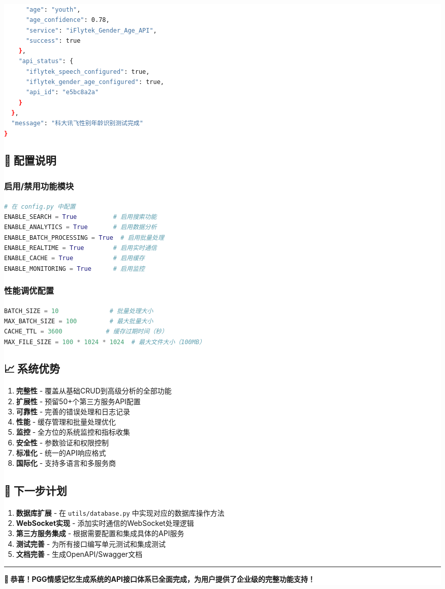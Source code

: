 ```bash
      "age": "youth",
      "age_confidence": 0.78,
      "service": "iFlytek_Gender_Age_API",
      "success": true
    },
    "api_status": {
      "iflytek_speech_configured": true,
      "iflytek_gender_age_configured": true,
      "api_id": "e5bc8a2a"
    }
  },
  "message": "科大讯飞性别年龄识别测试完成"
}
```

## 🔧 **配置说明**

### 启用/禁用功能模块
```python
# 在 config.py 中配置
ENABLE_SEARCH = True          # 启用搜索功能
ENABLE_ANALYTICS = True       # 启用数据分析
ENABLE_BATCH_PROCESSING = True  # 启用批量处理
ENABLE_REALTIME = True        # 启用实时通信
ENABLE_CACHE = True           # 启用缓存
ENABLE_MONITORING = True      # 启用监控
```

### 性能调优配置
```python
BATCH_SIZE = 10              # 批量处理大小
MAX_BATCH_SIZE = 100         # 最大批量大小
CACHE_TTL = 3600            # 缓存过期时间（秒）
MAX_FILE_SIZE = 100 * 1024 * 1024  # 最大文件大小（100MB）
```

## 📈 **系统优势**

1. **完整性** - 覆盖从基础CRUD到高级分析的全部功能
2. **扩展性** - 预留50+个第三方服务API配置
3. **可靠性** - 完善的错误处理和日志记录
4. **性能** - 缓存管理和批量处理优化
5. **监控** - 全方位的系统监控和指标收集
6. **安全性** - 参数验证和权限控制
7. **标准化** - 统一的API响应格式
8. **国际化** - 支持多语言和多服务商

## 🎯 **下一步计划**

1. **数据库扩展** - 在 `utils/database.py` 中实现对应的数据库操作方法
2. **WebSocket实现** - 添加实时通信的WebSocket处理逻辑
3. **第三方服务集成** - 根据需要配置和集成具体的API服务
4. **测试完善** - 为所有接口编写单元测试和集成测试
5. **文档完善** - 生成OpenAPI/Swagger文档

---

**🎉 恭喜！PGG情感记忆生成系统的API接口体系已全面完成，为用户提供了企业级的完整功能支持！** 